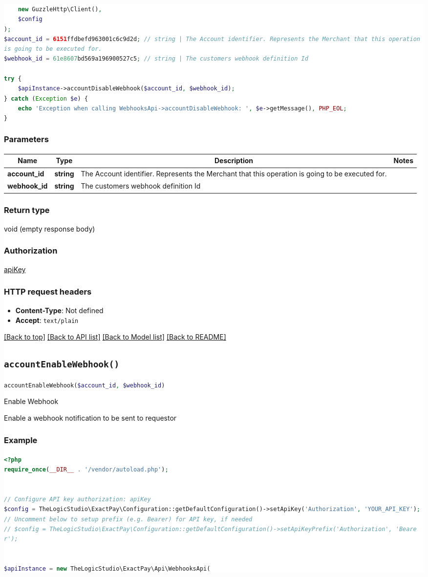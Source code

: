```php
    new GuzzleHttp\Client(),
    $config
);
$account_id = 6151ffdbefd963001c6c9d2d; // string | The Account identifier. Represents the Merchant that this operation is going to be executed for.
$webhook_id = 61e8607bd569a196900527c5; // string | The customers webhook definition Id

try {
    $apiInstance->accountDisableWebhook($account_id, $webhook_id);
} catch (Exception $e) {
    echo 'Exception when calling WebhooksApi->accountDisableWebhook: ', $e->getMessage(), PHP_EOL;
}
```

### Parameters

| Name | Type | Description  | Notes |
| ------------- | ------------- | ------------- | ------------- |
| **account_id** | **string**| The Account identifier. Represents the Merchant that this operation is going to be executed for. | |
| **webhook_id** | **string**| The customers webhook definition Id | |

### Return type

void (empty response body)

### Authorization

[apiKey](../../README.md#apiKey)

### HTTP request headers

- **Content-Type**: Not defined
- **Accept**: `text/plain`

[[Back to top]](#) [[Back to API list]](../../README.md#endpoints)
[[Back to Model list]](../../README.md#models)
[[Back to README]](../../README.md)

## `accountEnableWebhook()`

```php
accountEnableWebhook($account_id, $webhook_id)
```

Enable Webhook

Enable a webhook notification to be sent to requestor

### Example

```php
<?php
require_once(__DIR__ . '/vendor/autoload.php');


// Configure API key authorization: apiKey
$config = TheLogicStudio\ExactPay\Configuration::getDefaultConfiguration()->setApiKey('Authorization', 'YOUR_API_KEY');
// Uncomment below to setup prefix (e.g. Bearer) for API key, if needed
// $config = TheLogicStudio\ExactPay\Configuration::getDefaultConfiguration()->setApiKeyPrefix('Authorization', 'Bearer');


$apiInstance = new TheLogicStudio\ExactPay\Api\WebhooksApi(
```